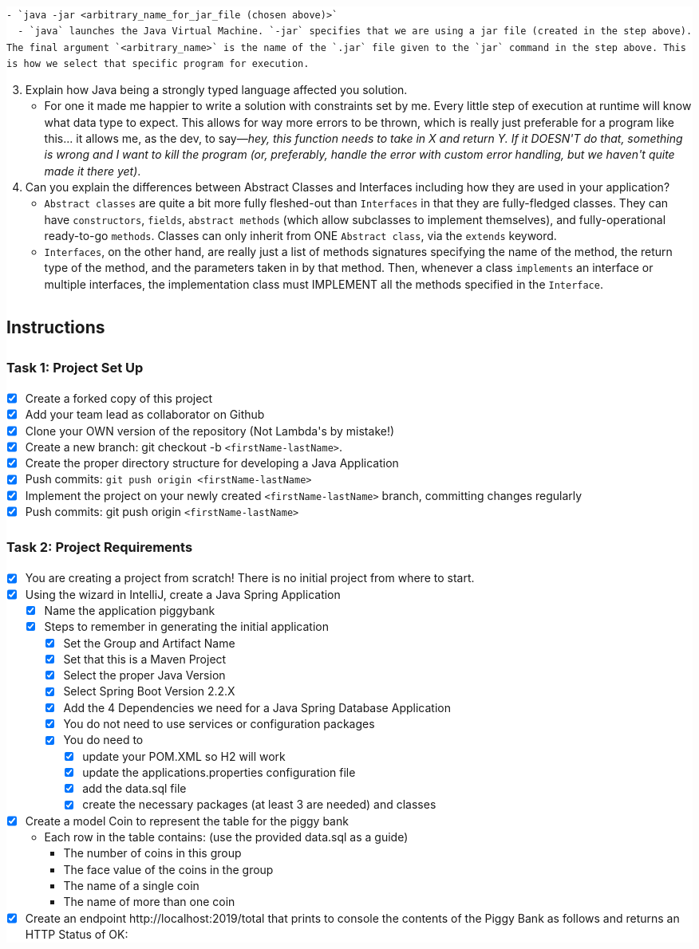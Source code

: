     - `java -jar <arbitrary_name_for_jar_file (chosen above)>`
      - `java` launches the Java Virtual Machine. `-jar` specifies that we are using a jar file (created in the step above). The final argument `<arbitrary_name>` is the name of the `.jar` file given to the `jar` command in the step above. This is how we select that specific program for execution.
3. Explain how Java being a strongly typed language affected you solution.
   - For one it made me happier to write a solution with constraints set by me. Every little step of execution at runtime will know what data type to expect. This allows for way more errors to be thrown, which is really just preferable for a program like this... it allows me, as the dev, to say—_hey, this function needs to take in X and return Y. If it DOESN'T do that, something is wrong and I want to kill the program (or, preferably, handle the error with custom error handling, but we haven't quite made it there yet)_. 
4. Can you explain the differences between Abstract Classes and Interfaces including how they are used in your application? 
   - `Abstract classes` are quite a bit more fully fleshed-out than `Interfaces` in that they are fully-fledged classes. They can have `constructors`, `fields`, `abstract methods` (which allow subclasses to implement themselves), and fully-operational ready-to-go `methods`. Classes can only inherit from ONE `Abstract class`, via the `extends` keyword.
   - `Interfaces`, on the other hand, are really just a list of methods signatures specifying the name of the method, the return type of the method, and the parameters taken in by that method. Then, whenever a class `implements` an interface or multiple interfaces, the implementation class must IMPLEMENT all the methods specified in the `Interface`.   

## Instructions

### Task 1: Project Set Up

- [x] Create a forked copy of this project
- [x] Add your team lead as collaborator on Github
- [x] Clone your OWN version of the repository (Not Lambda's by mistake!)
- [x] Create a new branch: git checkout -b `<firstName-lastName>`.
- [x] Create the proper directory structure for developing a Java Application
- [x] Push commits: `git push origin <firstName-lastName>`
- [x] Implement the project on your newly created `<firstName-lastName>` branch, committing changes regularly
- [x] Push commits: git push origin `<firstName-lastName>`

### Task 2: Project Requirements

- [x] You are creating a project from scratch! There is no initial project from where to start.
- [x] Using the wizard in IntelliJ, create a Java Spring Application
  - [x] Name the application piggybank
  - [x] Steps to remember in generating the initial application
    - [x] Set the Group and Artifact Name
    - [x] Set that this is a Maven Project
    - [x] Select the proper Java Version
    - [x] Select Spring Boot Version 2.2.X
    - [x] Add the 4 Dependencies we need for a Java Spring Database Application
    - [x] You do not need to use services or configuration packages
    - [x] You do need to
      - [x] update your POM.XML so H2 will work
      - [x] update the applications.properties configuration file
      - [x] add the data.sql file
      - [x] create the necessary packages (at least 3 are needed) and classes
- [x] Create a model Coin to represent the table for the piggy bank
  - Each row in the table contains: (use the provided data.sql as a guide)
    - The number of coins in this group
    - The face value of the coins in the group
    - The name of a single coin
    - The name of more than one coin
- [x] Create an endpoint http://localhost:2019/total that prints to console the contents of the Piggy Bank as follows and returns an HTTP Status of OK:
